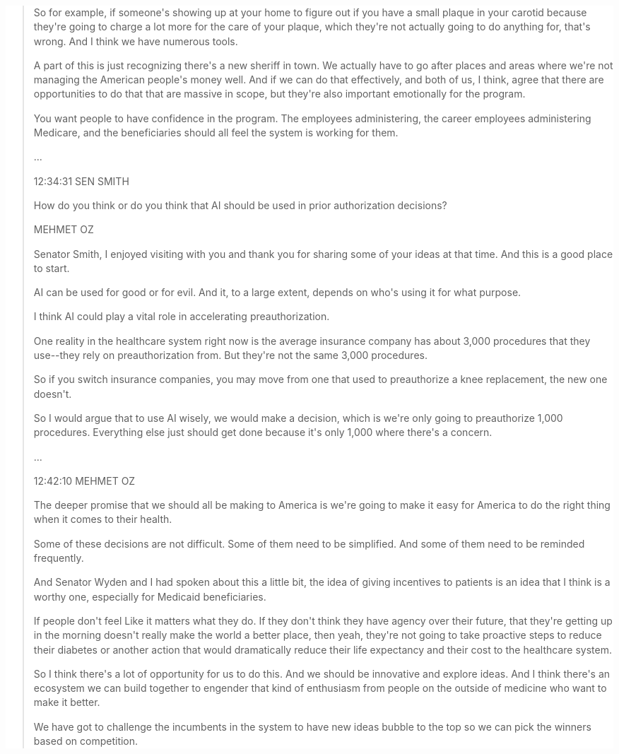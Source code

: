 > So for example, if someone's showing up at your home to figure out if you have a small plaque in your carotid because they're going to charge a lot more for the care of your plaque, which they're not actually going to do anything for, that's wrong. And I think we have numerous tools. 
> 
> A part of this is just recognizing there's a new sheriff in town. We actually have to go after places and areas where we're not managing the American people's money well. And if we can do that effectively, and both of us, I think, agree that there are opportunities to do that that are massive in scope, but they're also important emotionally for the program. 
> 
> You want people to have confidence in the program. The employees administering, the career employees administering Medicare, and the beneficiaries should all feel the system is working for them.
> 
> ...
> 
> 12:34:31 SEN SMITH
> 
> How do you think or do you think that AI should be used in prior authorization decisions?
> 
> MEHMET OZ
> 
> Senator Smith, I enjoyed visiting with you and thank you for sharing some of your ideas at that time. And this is a good place to start. 
> 
> AI can be used for good or for evil. And it, to a large extent, depends on who's using it for what purpose. 
> 
> I think AI could play a vital role in accelerating preauthorization. 
> 
> One reality in the healthcare system right now is the average insurance company has about 3,000 procedures that they use--they rely on preauthorization from. But they're not the same 3,000 procedures. 
> 
> So if you switch insurance companies, you may move from one that used to preauthorize a knee replacement, the new one doesn't. 
> 
> So I would argue that to use AI wisely, we would make a decision, which is we're only going to preauthorize 1,000 procedures. Everything else just should get done because it's only 1,000 where there's a concern. 
> 
> ...
> 
> 12:42:10 MEHMET OZ
> 
> The deeper promise that we should all be making to America is we're going to make it easy for America to do the right thing when it comes to their health.
> 
> Some of these decisions are not difficult. Some of them need to be simplified. And some of them need to be reminded frequently. 
> 
> And Senator Wyden and I had spoken about this a little bit, the idea of giving incentives to patients is an idea that I think is a worthy one, especially for Medicaid beneficiaries. 
> 
> If people don't feel Like it matters what they do. If they don't think they have agency over their future, that they're getting up in the morning doesn't really make the world a better place, then yeah, they're not going to take proactive steps to reduce their diabetes or another action that would dramatically reduce their life expectancy and their cost to the healthcare system. 
> 
> So I think there's a lot of opportunity for us to do this. And we should be innovative and explore ideas. And I think there's an ecosystem we can build together to engender that kind of enthusiasm from people on the outside of medicine who want to make it better. 
> 
> We have got to  challenge the incumbents in the system to have new ideas bubble to the top so we can pick the winners based on competition.
> 